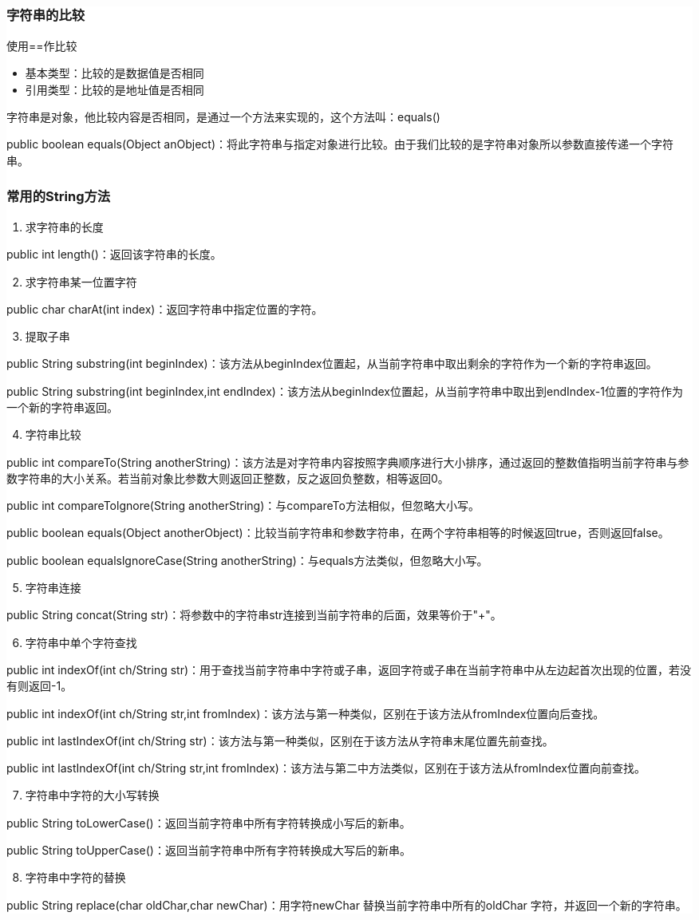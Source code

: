 ### 字符串的比较

使用==作比较

- 基本类型：比较的是数据值是否相同
- 引用类型：比较的是地址值是否相同

字符串是对象，他比较内容是否相同，是通过一个方法来实现的，这个方法叫：equals()

public boolean equals(Object anObject)：将此字符串与指定对象进行比较。由于我们比较的是字符串对象所以参数直接传递一个字符串。

### 常用的String方法

1. 求字符串的长度

public int length()：返回该字符串的长度。

2. 求字符串某一位置字符

public char charAt(int index)：返回字符串中指定位置的字符。

3. 提取子串

public String substring(int beginIndex)：该方法从beginIndex位置起，从当前字符串中取出剩余的字符作为一个新的字符串返回。

public String substring(int beginIndex,int endIndex)：该方法从beginIndex位置起，从当前字符串中取出到endIndex-1位置的字符作为一个新的字符串返回。

4. 字符串比较

public int compareTo(String anotherString)：该方法是对字符串内容按照字典顺序进行大小排序，通过返回的整数值指明当前字符串与参数字符串的大小关系。若当前对象比参数大则返回正整数，反之返回负整数，相等返回0。

public int compareTolgnore(String anotherString)：与compareTo方法相似，但忽略大小写。

public boolean equals(Object anotherObject)：比较当前字符串和参数字符串，在两个字符串相等的时候返回true，否则返回false。

public boolean equalslgnoreCase(String anotherString)：与equals方法类似，但忽略大小写。

5. 字符串连接

public String concat(String str)：将参数中的字符串str连接到当前字符串的后面，效果等价于"+"。

6. 字符串中单个字符查找

public int indexOf(int ch/String str)：用于查找当前字符串中字符或子串，返回字符或子串在当前字符串中从左边起首次出现的位置，若没有则返回-1。

public int indexOf(int ch/String str,int fromIndex)：该方法与第一种类似，区别在于该方法从fromIndex位置向后查找。

public int lastIndexOf(int ch/String str)：该方法与第一种类似，区别在于该方法从字符串末尾位置先前查找。

public int lastIndexOf(int ch/String str,int fromIndex)：该方法与第二中方法类似，区别在于该方法从fromIndex位置向前查找。

7. 字符串中字符的大小写转换

public String toLowerCase()：返回当前字符串中所有字符转换成小写后的新串。

public String toUpperCase()：返回当前字符串中所有字符转换成大写后的新串。

8. 字符串中字符的替换

public String replace(char oldChar,char newChar)：用字符newChar 替换当前字符串中所有的oldChar 字符，并返回一个新的字符串。
